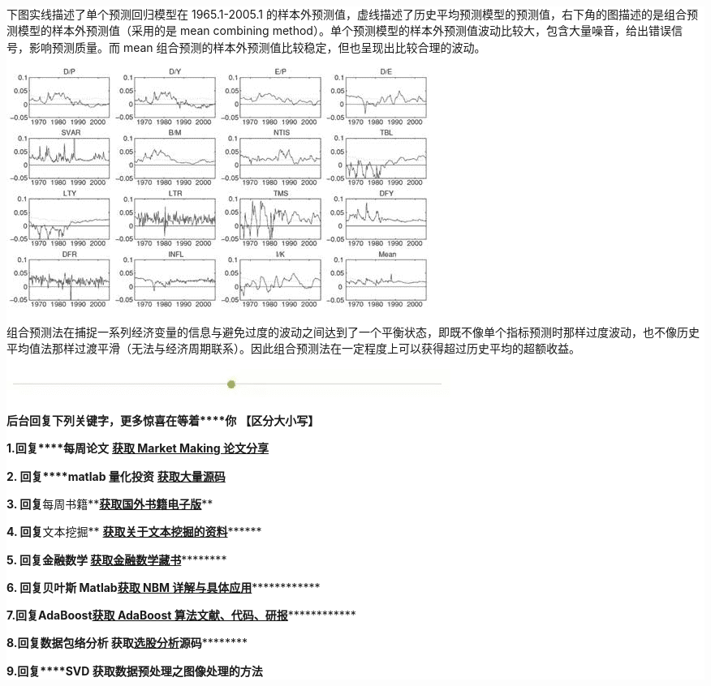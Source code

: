 下图实线描述了单个预测回归模型在 1965.1-2005.1 的样本外预测值，虚线描述了历史平均预测模型的预测值，右下角的图描述的是组合预测模型的样本外预测值（采用的是 mean combining method）。单个预测模型的样本外预测值波动比较大，包含大量噪音，给出错误信号，影响预测质量。而 mean 组合预测的样本外预测值比较稳定，但也呈现出比较合理的波动。

![](img/ede6af7dcafce8a21eeb79cc24f35fad.png "1470458131266495.png")

组合预测法在捕捉一系列经济变量的信息与避免过度的波动之间达到了一个平衡状态，即既不像单个指标预测时那样过度波动，也不像历史平均值法那样过渡平滑（无法与经济周期联系）。因此组合预测法在一定程度上可以获得超过历史平均的超额收益。

![](img/5d7a95ecec2fe2b3310d35aa0bfde671.png)

**后台回复下列关键字，更多惊喜在等着****你** **【区分大小写】**  

**1.回复****每周论文** [**获取 Market Making 论文分享**](http://mp.weixin.qq.com/s?__biz=MzAxNTc0Mjg0Mg==&mid=2653283381&idx=1&sn=48ec361d5b5a0e86e7749ff100a1f335&scene=21#wechat_redirect)

**2\. 回复****matlab 量化投资** **[**获取大量源码**](http://mp.weixin.qq.com/s?__biz=MzAxNTc0Mjg0Mg==&mid=2653283293&idx=1&sn=7c26d2958d1a463686b2600c69bd9bff&scene=21#wechat_redirect)**

****3\. 回复****每周书籍**[**获取国外书籍电子版**](http://mp.weixin.qq.com/s?__biz=MzAxNTc0Mjg0Mg==&mid=2653283159&idx=1&sn=2b5ff2017cabafc48fd3497ae5efa58c&scene=21#wechat_redirect)**

******4\.** **回复******文本挖掘** **[**获取关于文本挖掘的资料**](http://mp.weixin.qq.com/s?__biz=MzAxNTc0Mjg0Mg==&mid=2653283053&idx=1&sn=1d17fbc17545e561be0664af78304a67&scene=21#wechat_redirect)********

************5\. 回复******金融数学** **[**获取金融数学藏书**](http://mp.weixin.qq.com/s?__biz=MzAxNTc0Mjg0Mg==&mid=403111936&idx=4&sn=97822bfa300f3d856d6c9acd8dc24914&scene=21#wechat_redirect)**************

**********6\. 回复******贝叶斯 Matlab****[**获取 NBM 详解与具体应用**](http://mp.weixin.qq.com/s?__biz=MzAxNTc0Mjg0Mg==&mid=401834925&idx=1&sn=d56246158c1002b2330a7c26fd401db6&scene=21#wechat_redirect)************

************7.回复****AdaBoost******[获取 AdaBoost 算法文献、代码、研报](http://mp.weixin.qq.com/s?__biz=MzAxNTc0Mjg0Mg==&mid=2653283387&idx=1&sn=d40b3a1ea73e3d85c124b5b1e4f3057b&scene=21#wechat_redirect)**************

**********8.回复****数据包络分析** **获取****[选股分析](http://mp.weixin.qq.com/s?__biz=MzAxNTc0Mjg0Mg==&mid=2653283401&idx=1&sn=fae6d0c0638174bb713952e6af983c54&scene=21#wechat_redirect)源码**********

********9.回复****SVD** **获取数据预处理之图像处理的方法********
